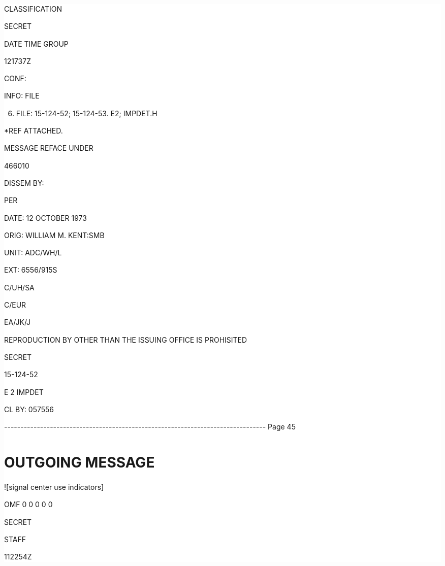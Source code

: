 CLASSIFICATION

SECRET

DATE TIME GROUP

121737Z

CONF:

INFO: FILE

6. FILE: 15-124-52; 15-124-53. E2; IMPDET.H

*REF ATTACHED.

MESSAGE REFACE UNDER

466010

DISSEM BY:

PER

DATE: 12 OCTOBER 1973

ORIG: WILLIAM M. KENT:SMB

UNIT: ADC/WH/L

EXT: 6556/915S

C/UH/SA

C/EUR

EA/JK/J

REPRODUCTION BY OTHER THAN THE ISSUING OFFICE IS PROHISITED

SECRET

15-124-52

E 2 IMPDET

CL BY: 057556


-------------------------------------------------------------------------------- Page 45

# OUTGOING MESSAGE

![signal center use indicators]

OMF 0 0 0 0 0

SECRET

STAFF

112254Z
